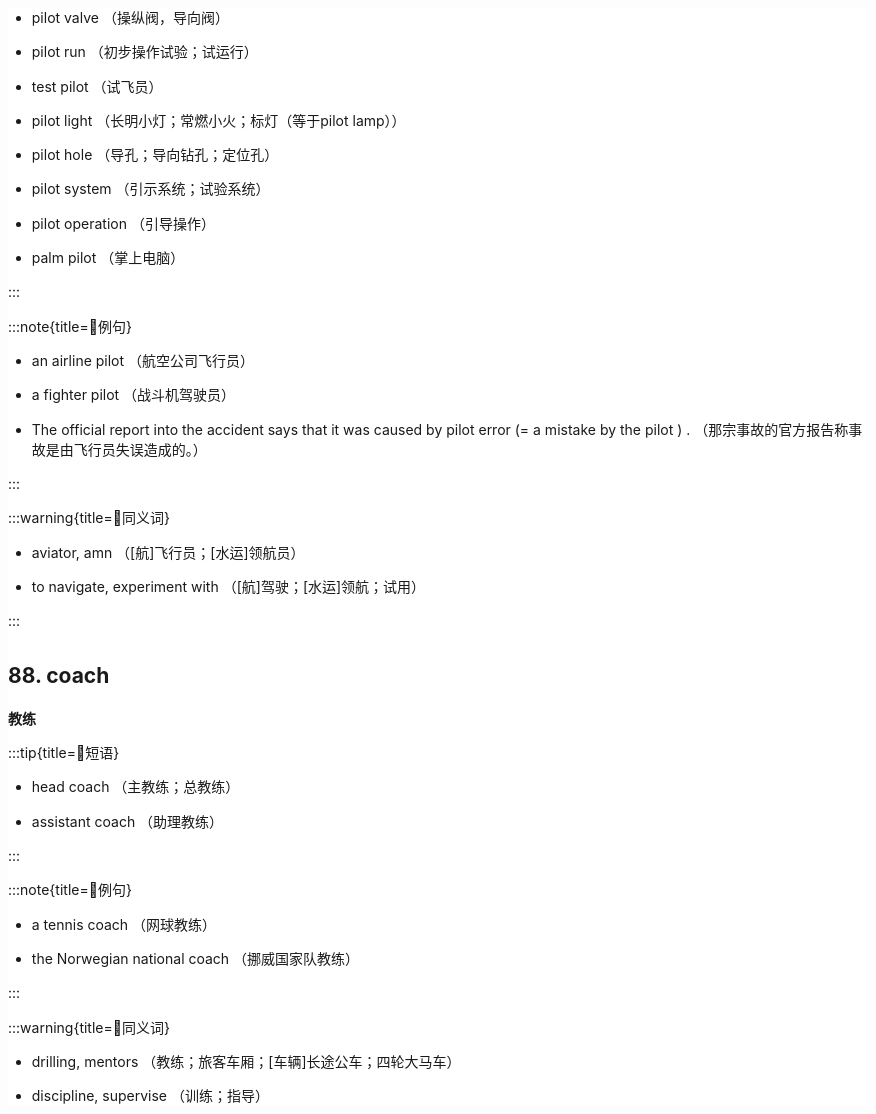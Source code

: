 - pilot valve （操纵阀，导向阀）

- pilot run （初步操作试验；试运行）

- test pilot （试飞员）

- pilot light （长明小灯；常燃小火；标灯（等于pilot lamp））

- pilot hole （导孔；导向钻孔；定位孔）

- pilot system （引示系统；试验系统）

- pilot operation （引导操作）

- palm pilot （掌上电脑）

:::

:::note{title=🎤例句}

- an airline pilot （航空公司飞行员）

- a fighter pilot （战斗机驾驶员）

- The official report into the accident says that it was caused by pilot error (= a mistake by the pilot ) . （那宗事故的官方报告称事故是由飞行员失误造成的。）

:::

:::warning{title=🤔同义词}

- aviator, amn （[航]飞行员；[水运]领航员）

- to navigate, experiment with （[航]驾驶；[水运]领航；试用）

:::


## 88. coach

**教练**

:::tip{title=🤩短语}

- head coach （主教练；总教练）

- assistant coach （助理教练）

:::

:::note{title=🎤例句}

- a tennis coach （网球教练）

- the Norwegian national coach （挪威国家队教练）

:::

:::warning{title=🤔同义词}

- drilling, mentors （教练；旅客车厢；[车辆]长途公车；四轮大马车）

- discipline, supervise （训练；指导）
